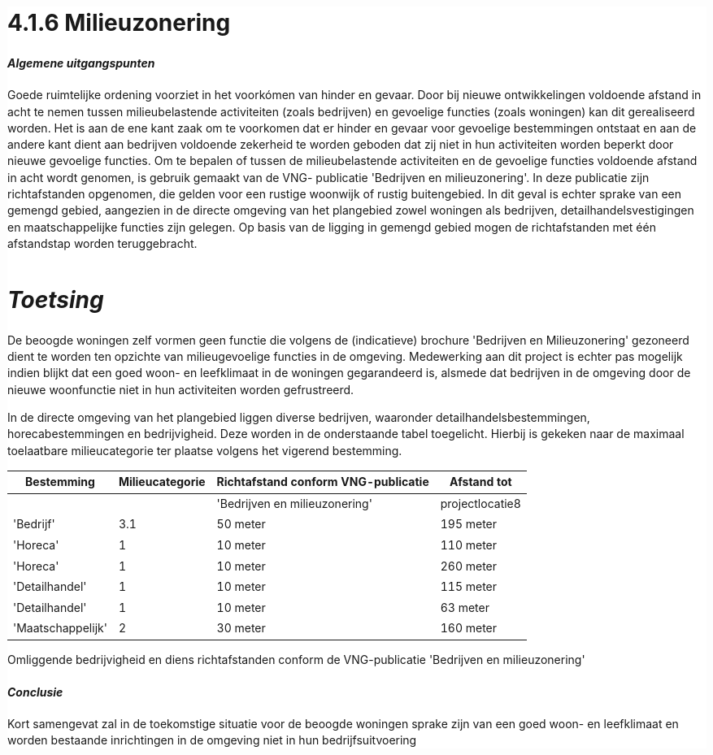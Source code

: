 # **4.1.6 Milieuzonering**

#### *Algemene uitgangspunten*

Goede ruimtelijke ordening voorziet in het voorkómen van hinder en gevaar. Door bij nieuwe ontwikkelingen voldoende afstand in acht te nemen tussen milieubelastende activiteiten (zoals bedrijven) en gevoelige functies (zoals woningen) kan dit gerealiseerd worden. Het is aan de ene kant zaak om te voorkomen dat er hinder en gevaar voor gevoelige bestemmingen ontstaat en aan de andere kant dient aan bedrijven voldoende zekerheid te worden geboden dat zij niet in hun activiteiten worden beperkt door nieuwe gevoelige functies. Om te bepalen of tussen de milieubelastende activiteiten en de gevoelige functies voldoende afstand in acht wordt genomen, is gebruik gemaakt van de VNG- publicatie 'Bedrijven en milieuzonering'. In deze publicatie zijn richtafstanden opgenomen, die gelden voor een rustige woonwijk of rustig buitengebied. In dit geval is echter sprake van een gemengd gebied, aangezien in de directe omgeving van het plangebied zowel woningen als bedrijven, detailhandelsvestigingen en maatschappelijke functies zijn gelegen. Op basis van de ligging in gemengd gebied mogen de richtafstanden met één afstandstap worden teruggebracht.

# *Toetsing*

De beoogde woningen zelf vormen geen functie die volgens de (indicatieve) brochure 'Bedrijven en Milieuzonering' gezoneerd dient te worden ten opzichte van milieugevoelige functies in de omgeving. Medewerking aan dit project is echter pas mogelijk indien blijkt dat een goed woon- en leefklimaat in de woningen gegarandeerd is, alsmede dat bedrijven in de omgeving door de nieuwe woonfunctie niet in hun activiteiten worden gefrustreerd.

In de directe omgeving van het plangebied liggen diverse bedrijven, waaronder detailhandelsbestemmingen, horecabestemmingen en bedrijvigheid. Deze worden in de onderstaande tabel toegelicht. Hierbij is gekeken naar de maximaal toelaatbare milieucategorie ter plaatse volgens het vigerend bestemming.

| Bestemming        | Milieucategorie | Richtafstand conform VNG-publicatie | Afstand tot     |
|-------------------|-----------------|-------------------------------------|-----------------|
|                   |                 | 'Bedrijven en milieuzonering'       | projectlocatie8 |
| 'Bedrijf'         | 3.1             | 50 meter                            | 195 meter       |
| 'Horeca'          | 1               | 10 meter                            | 110 meter       |
| 'Horeca'          | 1               | 10 meter                            | 260 meter       |
| 'Detailhandel'    | 1               | 10 meter                            | 115 meter       |
| 'Detailhandel'    | 1               | 10 meter                            | 63 meter        |
| 'Maatschappelijk' | 2               | 30 meter                            | 160 meter       |

Omliggende bedrijvigheid en diens richtafstanden conform de VNG-publicatie 'Bedrijven en milieuzonering'

#### *Conclusie*

Kort samengevat zal in de toekomstige situatie voor de beoogde woningen sprake zijn van een goed woon- en leefklimaat en worden bestaande inrichtingen in de omgeving niet in hun bedrijfsuitvoering
